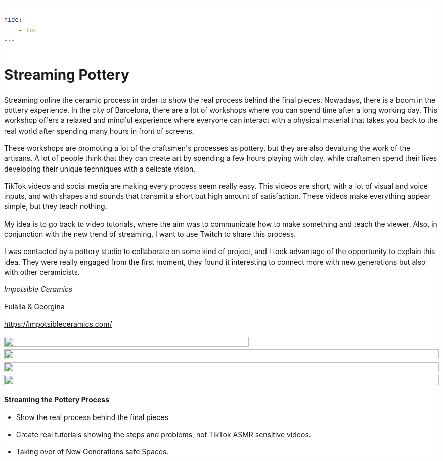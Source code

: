 ```yaml
---
hide:
    - toc
---
```


# Streaming Pottery

Streaming online the ceramic process in order to show the real process behind the final pieces. Nowadays, there is a boom in the pottery experience. In the city of Barcelona, there are a lot of workshops where you can spend time after a long working day. This workshop offers a relaxed and mindful experience where everyone can interact with a physical material that takes you back to the real world after spending many hours in front of screens.

These workshops are promoting a lot of the craftsmen's processes as pottery, but they are also devaluing the work of the artisans. A lot of people think that they can create art by spending a few hours playing with clay, while craftsmen spend their lives developing their unique techniques with a delicate vision.

TikTok videos and social media are making every process seem really easy. This videos are short, with a lot of visual and voice inputs, and with shapes and sounds that transmit a short but high amount of satisfaction. These videos make everything appear simple, but they teach nothing.

My idea is to go back to video tutorials, where the aim was to communicate how to make something and teach the viewer. Also, in conjunction with the new trend of streaming, I want to use Twitch to share this process.

I was contacted by a pottery studio to collaborate on some kind of project, and I took advantage of the opportunity to explain this idea. They were really engaged from the first moment, they found it interesting to connect more with new generations but also with other ceramicists.

*Impotsible Ceramics*

Eulàlia & Georgina

https://impotsibleceramics.com/


<img src="https://paresmarc.github.io/MDEF/images/term2/draft/stream/pieces.png" width="75%" height="75%"/>

<img src="https://paresmarc.github.io/MDEF/images/term2/draft/stream/stream3.jpg" width="100%" height="100%"/>

<img src="https://paresmarc.github.io/MDEF/images/term2/draft/stream/pottery.png" width="100%" height="100%"/>

<img src="https://paresmarc.github.io/MDEF/images/term2/draft/stream/impot.png" width="100%" height="100%"/>

**Streaming the Pottery Process**

- Show the real process behind the final pieces

- Create real tutorials showing the steps and problems, not TikTok ASMR sensitive videos.

- Taking over of New Generations safe Spaces.
